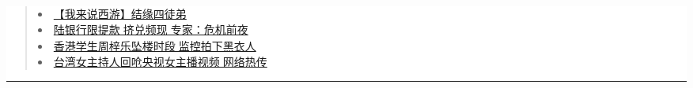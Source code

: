 > <li><a href="http://www.epochtimes.com/gb/19/11/6/n11637524.htm">【我来说西游】结缘四徒弟</a></li>
> <li><a href="http://www.epochtimes.com/gb/19/11/8/n11642365.htm">陆银行限提款 挤兑频现 专家：危机前夜</a></li>
> <li><a href="http://www.epochtimes.com/gb/19/11/7/n11640495.htm">香港学生周梓乐坠楼时段 监控拍下黑衣人</a></li>
> <li><a href="http://www.epochtimes.com/gb/19/11/8/n11641098.htm">台湾女主持人回呛央视女主播视频 网络热传</a></li>
<hr>
